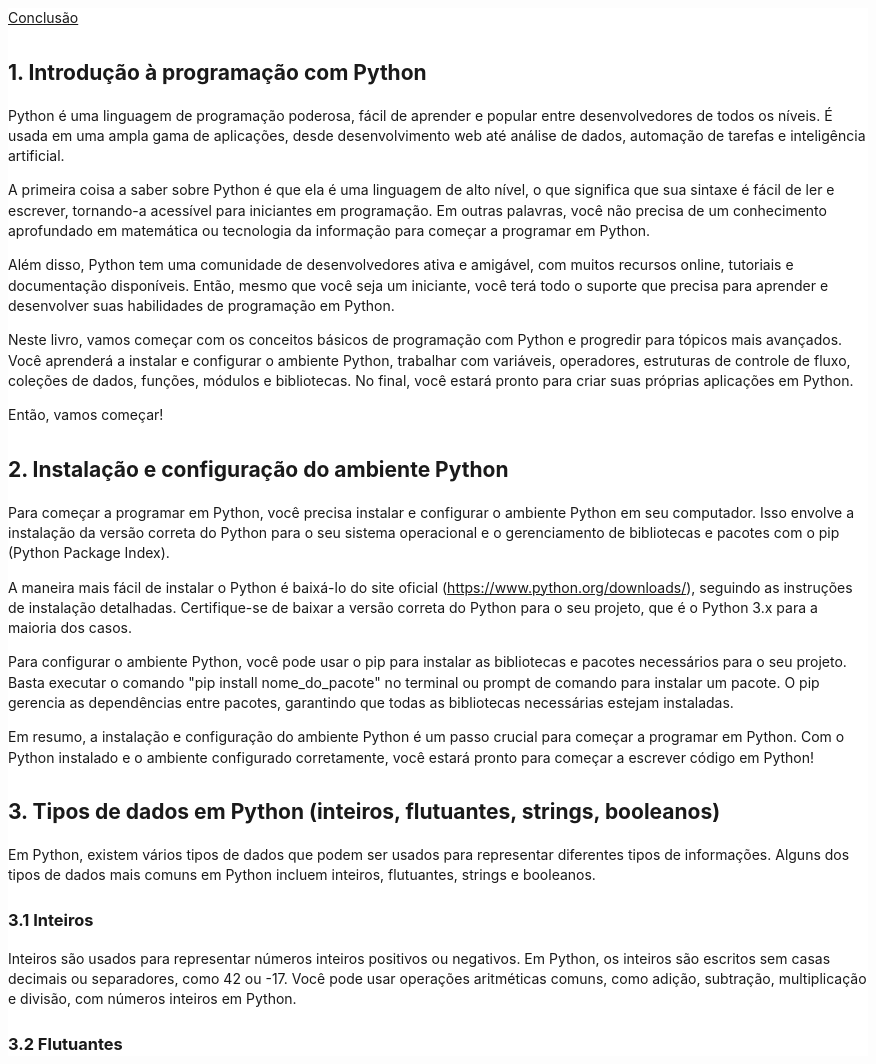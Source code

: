[Conclusão](#conclusão)



## 1. Introdução à programação com Python

Python é uma linguagem de programação poderosa, fácil de aprender e popular entre desenvolvedores de todos os níveis. É usada em uma ampla gama de aplicações, desde desenvolvimento web até análise de dados, automação de tarefas e inteligência artificial.

A primeira coisa a saber sobre Python é que ela é uma linguagem de alto nível, o que significa que sua sintaxe é fácil de ler e escrever, tornando-a acessível para iniciantes em programação. Em outras palavras, você não precisa de um conhecimento aprofundado em matemática ou tecnologia da informação para começar a programar em Python.

Além disso, Python tem uma comunidade de desenvolvedores ativa e amigável, com muitos recursos online, tutoriais e documentação disponíveis. Então, mesmo que você seja um iniciante, você terá todo o suporte que precisa para aprender e desenvolver suas habilidades de programação em Python.

Neste livro, vamos começar com os conceitos básicos de programação com Python e progredir para tópicos mais avançados. Você aprenderá a instalar e configurar o ambiente Python, trabalhar com variáveis, operadores, estruturas de controle de fluxo, coleções de dados, funções, módulos e bibliotecas. No final, você estará pronto para criar suas próprias aplicações em Python.

Então, vamos começar!

## 2. Instalação e configuração do ambiente Python

Para começar a programar em Python, você precisa instalar e configurar o ambiente Python em seu computador. Isso envolve a instalação da versão correta do Python para o seu sistema operacional e o gerenciamento de bibliotecas e pacotes com o pip (Python Package Index).

A maneira mais fácil de instalar o Python é baixá-lo do site oficial (https://www.python.org/downloads/), seguindo as instruções de instalação detalhadas. Certifique-se de baixar a versão correta do Python para o seu projeto, que é o Python 3.x para a maioria dos casos.

Para configurar o ambiente Python, você pode usar o pip para instalar as bibliotecas e pacotes necessários para o seu projeto. Basta executar o comando "pip install nome_do_pacote" no terminal ou prompt de comando para instalar um pacote. O pip gerencia as dependências entre pacotes, garantindo que todas as bibliotecas necessárias estejam instaladas.

Em resumo, a instalação e configuração do ambiente Python é um passo crucial para começar a programar em Python. Com o Python instalado e o ambiente configurado corretamente, você estará pronto para começar a escrever código em Python!

## 3. Tipos de dados em Python (inteiros, flutuantes, strings, booleanos)

Em Python, existem vários tipos de dados que podem ser usados para representar diferentes tipos de informações. Alguns dos tipos de dados mais comuns em Python incluem inteiros, flutuantes, strings e booleanos.
### 3.1 Inteiros

Inteiros são usados para representar números inteiros positivos ou negativos. Em Python, os inteiros são escritos sem casas decimais ou separadores, como 42 ou -17. Você pode usar operações aritméticas comuns, como adição, subtração, multiplicação e divisão, com números inteiros em Python.
### 3.2 Flutuantes

